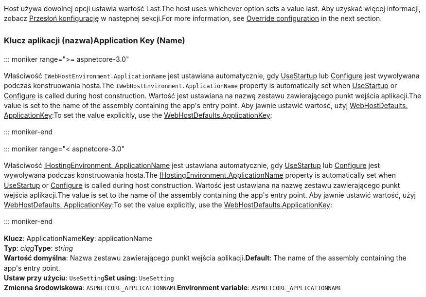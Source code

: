 <span data-ttu-id="95a6e-171">Host używa dowolnej opcji ustawia wartość Last.</span><span class="sxs-lookup"><span data-stu-id="95a6e-171">The host uses whichever option sets a value last.</span></span> <span data-ttu-id="95a6e-172">Aby uzyskać więcej informacji, zobacz [Przesłoń konfigurację](#override-configuration) w następnej sekcji.</span><span class="sxs-lookup"><span data-stu-id="95a6e-172">For more information, see [Override configuration](#override-configuration) in the next section.</span></span>

### <a name="application-key-name"></a><span data-ttu-id="95a6e-173">Klucz aplikacji (nazwa)</span><span class="sxs-lookup"><span data-stu-id="95a6e-173">Application Key (Name)</span></span>

::: moniker range=">= aspnetcore-3.0"

<span data-ttu-id="95a6e-174">Właściwość `IWebHostEnvironment.ApplicationName` jest ustawiana automatycznie, gdy [UseStartup](/dotnet/api/microsoft.aspnetcore.hosting.webhostbuilderextensions.usestartup) lub [Configure](/dotnet/api/microsoft.aspnetcore.hosting.istartup.configure) jest wywoływana podczas konstruowania hosta.</span><span class="sxs-lookup"><span data-stu-id="95a6e-174">The `IWebHostEnvironment.ApplicationName` property is automatically set when [UseStartup](/dotnet/api/microsoft.aspnetcore.hosting.webhostbuilderextensions.usestartup) or [Configure](/dotnet/api/microsoft.aspnetcore.hosting.istartup.configure) is called during host construction.</span></span> <span data-ttu-id="95a6e-175">Wartość jest ustawiana na nazwę zestawu zawierającego punkt wejścia aplikacji.</span><span class="sxs-lookup"><span data-stu-id="95a6e-175">The value is set to the name of the assembly containing the app's entry point.</span></span> <span data-ttu-id="95a6e-176">Aby jawnie ustawić wartość, użyj [WebHostDefaults. ApplicationKey](/dotnet/api/microsoft.aspnetcore.hosting.webhostdefaults.applicationkey):</span><span class="sxs-lookup"><span data-stu-id="95a6e-176">To set the value explicitly, use the [WebHostDefaults.ApplicationKey](/dotnet/api/microsoft.aspnetcore.hosting.webhostdefaults.applicationkey):</span></span>

::: moniker-end

::: moniker range="< aspnetcore-3.0"

<span data-ttu-id="95a6e-177">Właściwość [IHostingEnvironment. ApplicationName](/dotnet/api/microsoft.extensions.hosting.ihostingenvironment.applicationname) jest ustawiana automatycznie, gdy [UseStartup](/dotnet/api/microsoft.aspnetcore.hosting.webhostbuilderextensions.usestartup) lub [Configure](/dotnet/api/microsoft.aspnetcore.hosting.istartup.configure) jest wywoływana podczas konstruowania hosta.</span><span class="sxs-lookup"><span data-stu-id="95a6e-177">The [IHostingEnvironment.ApplicationName](/dotnet/api/microsoft.extensions.hosting.ihostingenvironment.applicationname) property is automatically set when [UseStartup](/dotnet/api/microsoft.aspnetcore.hosting.webhostbuilderextensions.usestartup) or [Configure](/dotnet/api/microsoft.aspnetcore.hosting.istartup.configure) is called during host construction.</span></span> <span data-ttu-id="95a6e-178">Wartość jest ustawiana na nazwę zestawu zawierającego punkt wejścia aplikacji.</span><span class="sxs-lookup"><span data-stu-id="95a6e-178">The value is set to the name of the assembly containing the app's entry point.</span></span> <span data-ttu-id="95a6e-179">Aby jawnie ustawić wartość, użyj [WebHostDefaults. ApplicationKey](/dotnet/api/microsoft.aspnetcore.hosting.webhostdefaults.applicationkey):</span><span class="sxs-lookup"><span data-stu-id="95a6e-179">To set the value explicitly, use the [WebHostDefaults.ApplicationKey](/dotnet/api/microsoft.aspnetcore.hosting.webhostdefaults.applicationkey):</span></span>

::: moniker-end

<span data-ttu-id="95a6e-180">**Klucz**: ApplicationName</span><span class="sxs-lookup"><span data-stu-id="95a6e-180">**Key**: applicationName</span></span>  
<span data-ttu-id="95a6e-181">**Typ**: *ciąg*</span><span class="sxs-lookup"><span data-stu-id="95a6e-181">**Type**: *string*</span></span>  
<span data-ttu-id="95a6e-182">**Wartość domyślna**: Nazwa zestawu zawierającego punkt wejścia aplikacji.</span><span class="sxs-lookup"><span data-stu-id="95a6e-182">**Default**: The name of the assembly containing the app's entry point.</span></span>  
<span data-ttu-id="95a6e-183">**Ustaw przy użyciu**: `UseSetting`</span><span class="sxs-lookup"><span data-stu-id="95a6e-183">**Set using**: `UseSetting`</span></span>  
<span data-ttu-id="95a6e-184">**Zmienna środowiskowa**: `ASPNETCORE_APPLICATIONNAME`</span><span class="sxs-lookup"><span data-stu-id="95a6e-184">**Environment variable**: `ASPNETCORE_APPLICATIONNAME`</span></span>

